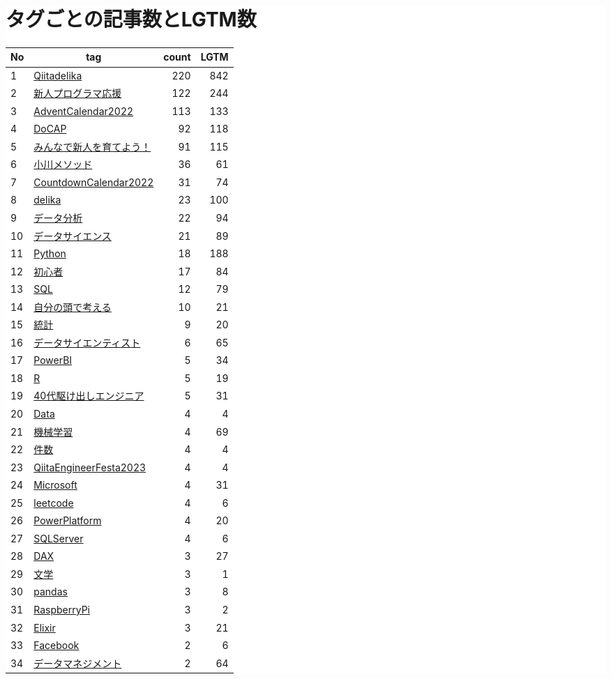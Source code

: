 
# タグごとの記事数とLGTM数
|No|tag|count|LGTM|
|---|---|---:|---:|
|1|[Qiitadelika](https://qiita.com/tags/Qiitadelika)|220|842|
|2|[新人プログラマ応援](https://qiita.com/tags/新人プログラマ応援)|122|244|
|3|[AdventCalendar2022](https://qiita.com/tags/AdventCalendar2022)|113|133|
|4|[DoCAP](https://qiita.com/tags/DoCAP)|92|118|
|5|[みんなで新人を育てよう！](https://qiita.com/tags/みんなで新人を育てよう！)|91|115|
|6|[小川メソッド](https://qiita.com/tags/小川メソッド)|36|61|
|7|[CountdownCalendar2022](https://qiita.com/tags/CountdownCalendar2022)|31|74|
|8|[delika](https://qiita.com/tags/delika)|23|100|
|9|[データ分析](https://qiita.com/tags/データ分析)|22|94|
|10|[データサイエンス](https://qiita.com/tags/データサイエンス)|21|89|
|11|[Python](https://qiita.com/tags/Python)|18|188|
|12|[初心者](https://qiita.com/tags/初心者)|17|84|
|13|[SQL](https://qiita.com/tags/SQL)|12|79|
|14|[自分の頭で考える](https://qiita.com/tags/自分の頭で考える)|10|21|
|15|[統計](https://qiita.com/tags/統計)|9|20|
|16|[データサイエンティスト](https://qiita.com/tags/データサイエンティスト)|6|65|
|17|[PowerBI](https://qiita.com/tags/PowerBI)|5|34|
|18|[R](https://qiita.com/tags/R)|5|19|
|19|[40代駆け出しエンジニア](https://qiita.com/tags/40代駆け出しエンジニア)|5|31|
|20|[Data](https://qiita.com/tags/Data)|4|4|
|21|[機械学習](https://qiita.com/tags/機械学習)|4|69|
|22|[件数](https://qiita.com/tags/件数)|4|4|
|23|[QiitaEngineerFesta2023](https://qiita.com/tags/QiitaEngineerFesta2023)|4|4|
|24|[Microsoft](https://qiita.com/tags/Microsoft)|4|31|
|25|[leetcode](https://qiita.com/tags/leetcode)|4|6|
|26|[PowerPlatform](https://qiita.com/tags/PowerPlatform)|4|20|
|27|[SQLServer](https://qiita.com/tags/SQLServer)|4|6|
|28|[DAX](https://qiita.com/tags/DAX)|3|27|
|29|[文学](https://qiita.com/tags/文学)|3|1|
|30|[pandas](https://qiita.com/tags/pandas)|3|8|
|31|[RaspberryPi](https://qiita.com/tags/RaspberryPi)|3|2|
|32|[Elixir](https://qiita.com/tags/Elixir)|3|21|
|33|[Facebook](https://qiita.com/tags/Facebook)|2|6|
|34|[データマネジメント](https://qiita.com/tags/データマネジメント)|2|64|